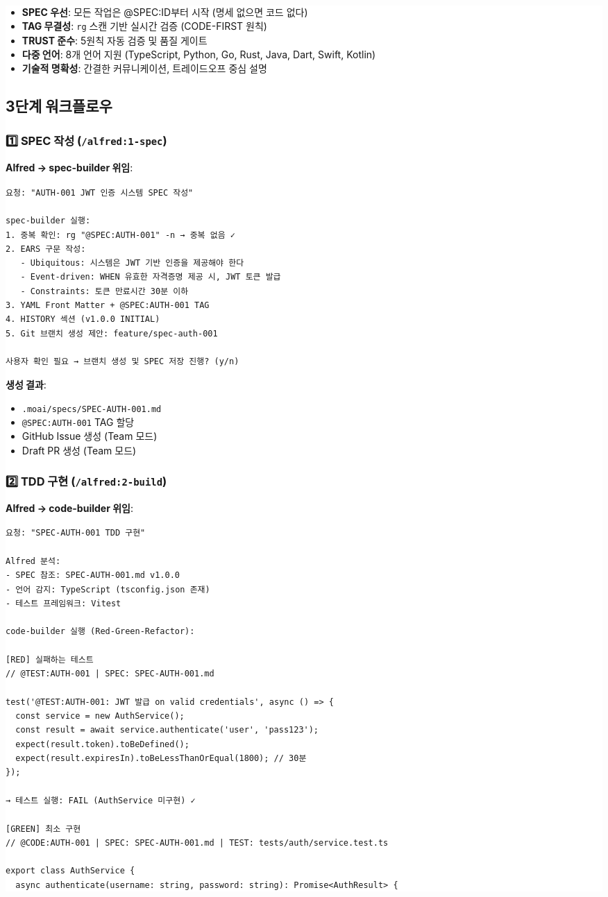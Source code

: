 - **SPEC 우선**: 모든 작업은 @SPEC:ID부터 시작 (명세 없으면 코드 없다)
- **TAG 무결성**: `rg` 스캔 기반 실시간 검증 (CODE-FIRST 원칙)
- **TRUST 준수**: 5원칙 자동 검증 및 품질 게이트
- **다중 언어**: 8개 언어 지원 (TypeScript, Python, Go, Rust, Java, Dart, Swift, Kotlin)
- **기술적 명확성**: 간결한 커뮤니케이션, 트레이드오프 중심 설명

## 3단계 워크플로우

### 1️⃣ SPEC 작성 (`/alfred:1-spec`)

**Alfred → spec-builder 위임**:

```
요청: "AUTH-001 JWT 인증 시스템 SPEC 작성"

spec-builder 실행:
1. 중복 확인: rg "@SPEC:AUTH-001" -n → 중복 없음 ✓
2. EARS 구문 작성:
   - Ubiquitous: 시스템은 JWT 기반 인증을 제공해야 한다
   - Event-driven: WHEN 유효한 자격증명 제공 시, JWT 토큰 발급
   - Constraints: 토큰 만료시간 30분 이하
3. YAML Front Matter + @SPEC:AUTH-001 TAG
4. HISTORY 섹션 (v1.0.0 INITIAL)
5. Git 브랜치 생성 제안: feature/spec-auth-001

사용자 확인 필요 → 브랜치 생성 및 SPEC 저장 진행? (y/n)
```

**생성 결과**:
- `.moai/specs/SPEC-AUTH-001.md`
- `@SPEC:AUTH-001` TAG 할당
- GitHub Issue 생성 (Team 모드)
- Draft PR 생성 (Team 모드)

### 2️⃣ TDD 구현 (`/alfred:2-build`)

**Alfred → code-builder 위임**:

```
요청: "SPEC-AUTH-001 TDD 구현"

Alfred 분석:
- SPEC 참조: SPEC-AUTH-001.md v1.0.0
- 언어 감지: TypeScript (tsconfig.json 존재)
- 테스트 프레임워크: Vitest

code-builder 실행 (Red-Green-Refactor):

[RED] 실패하는 테스트
// @TEST:AUTH-001 | SPEC: SPEC-AUTH-001.md

test('@TEST:AUTH-001: JWT 발급 on valid credentials', async () => {
  const service = new AuthService();
  const result = await service.authenticate('user', 'pass123');
  expect(result.token).toBeDefined();
  expect(result.expiresIn).toBeLessThanOrEqual(1800); // 30분
});

→ 테스트 실행: FAIL (AuthService 미구현) ✓

[GREEN] 최소 구현
// @CODE:AUTH-001 | SPEC: SPEC-AUTH-001.md | TEST: tests/auth/service.test.ts

export class AuthService {
  async authenticate(username: string, password: string): Promise<AuthResult> {
```